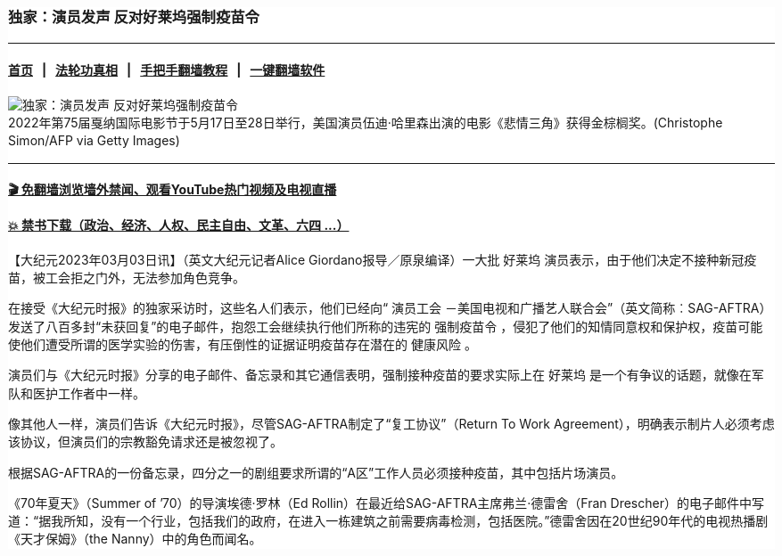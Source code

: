 ### 独家：演员发声 反对好莱坞强制疫苗令
------------------------

#### [首页](https://github.com/gfw-breaker/banned-news3/blob/master/README.md) &nbsp;&nbsp;|&nbsp;&nbsp; [法轮功真相](https://github.com/begood0513/basic/blob/master/README.md)  &nbsp;&nbsp;|&nbsp;&nbsp; [手把手翻墙教程](https://github.com/gfw-breaker/guides/wiki)  &nbsp;&nbsp;|&nbsp;&nbsp; [一键翻墙软件](https://github.com/gfw-breaker/nogfw/blob/master/README.md)  



<div><img alt="独家：演员发声 反对好莱坞强制疫苗令" class="attachment-djy_600_400 size-djy_600_400 wp-post-image" src="https://i.epochtimes.com/assets/uploads/2023/03/id13942396-Woody-Harrelson-e1677472437796-1200x749-600x400.jpg"/>
<div class="caption">
 2022年第75届戛纳国际电影节于5月17日至28日举行，美国演员伍迪‧哈里森出演的电影《悲情三角》获得金棕榈奖。(Christophe Simon/AFP via Getty Images)
</div></div><hr/>

#### [ 🎬  免翻墙浏览墙外禁闻、观看YouTube热门视频及电视直播](https://github.com/gfw-breaker/HelloWorld)

#### [ 💥  禁书下载（政治、经济、人权、民主自由、文革、六四 ...）](https://github.com/gfw-breaker/books/blob/master/README.md)

<div><p>
 【大纪元2023年03月03日讯】（英文大纪元记者Alice Giordano报导／原泉编译）一大批
 <ok href="https://www.epochtimes.com/gb/tag/%E5%A5%BD%E8%8E%B1%E5%9D%9E.html">
  好莱坞
 </ok>
 演员表示，由于他们决定不接种新冠疫苗，被工会拒之门外，无法参加角色竞争。
</p>
<p>
 在接受《大纪元时报》的独家采访时，这些名人们表示，他们已经向“
 <ok href="https://www.epochtimes.com/gb/tag/%E6%BC%94%E5%91%98%E5%B7%A5%E4%BC%9A.html">
  演员工会
 </ok>
 －美国电视和广播艺人联合会”（英文简称︰SAG-AFTRA）发送了八百多封“未获回复”的电子邮件，抱怨工会继续执行他们所称的违宪的
 <ok href="https://www.epochtimes.com/gb/tag/%E5%BC%BA%E5%88%B6%E7%96%AB%E8%8B%97%E4%BB%A4.html">
  强制疫苗令
 </ok>
 ，侵犯了他们的知情同意权和保护权，疫苗可能使他们遭受所谓的医学实验的伤害，有压倒性的证据证明疫苗存在潜在的
 <ok href="https://www.epochtimes.com/gb/tag/%E5%81%A5%E5%BA%B7%E9%A3%8E%E9%99%A9.html">
  健康风险
 </ok>
 。
</p>
<p>
 演员们与《大纪元时报》分享的电子邮件、备忘录和其它通信表明，强制接种疫苗的要求实际上在
 <ok href="https://www.epochtimes.com/gb/tag/%E5%A5%BD%E8%8E%B1%E5%9D%9E.html">
  好莱坞
 </ok>
 是一个有争议的话题，就像在军队和医护工作者中一样。
</p>
<p>
 像其他人一样，演员们告诉《大纪元时报》，尽管SAG-AFTRA制定了“复工协议”（Return To Work Agreement），明确表示制片人必须考虑该协议，但演员们的宗教豁免请求还是被忽视了。
</p>
<p>
 根据SAG-AFTRA的一份备忘录，四分之一的剧组要求所谓的“A区”工作人员必须接种疫苗，其中包括片场演员。
</p>
<p>
 《70年夏天》（Summer of ’70）的导演埃德‧罗林（Ed Rollin）在最近给SAG-AFTRA主席弗兰‧德雷舍（Fran Drescher）的电子邮件中写道：“据我所知，没有一个行业，包括我们的政府，在进入一栋建筑之前需要病毒检测，包括医院。”德雷舍因在20世纪90年代的电视热播剧《天才保姆》（the Nanny）中的角色而闻名。
</p>
<figure class="wp-caption aligncenter" style="width: 600px">